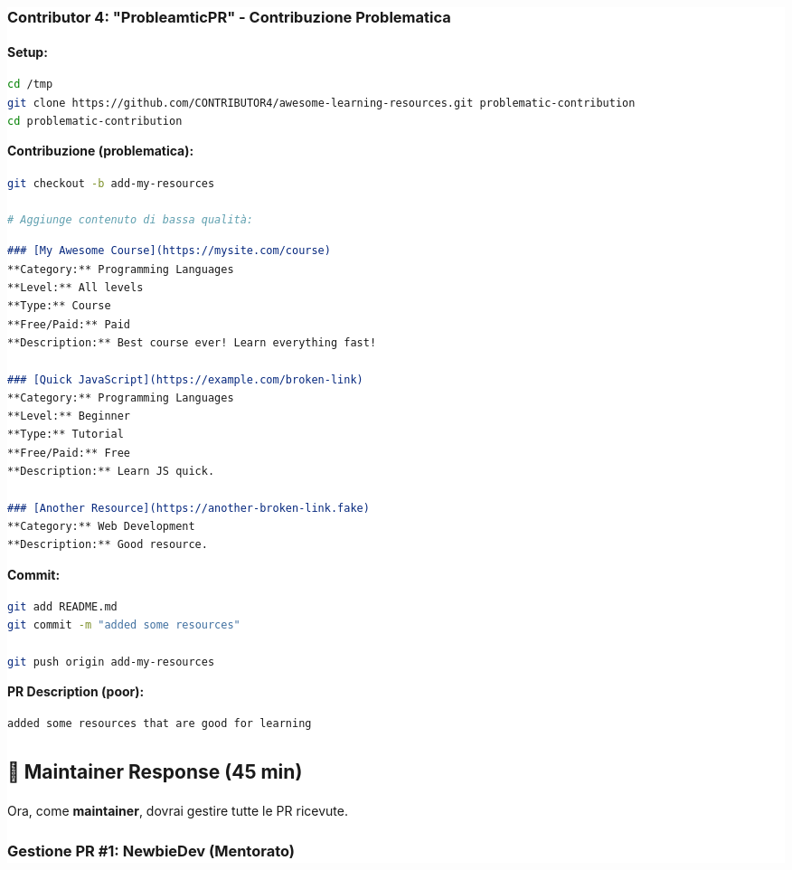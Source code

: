 ### Contributor 4: "ProbleamticPR" - Contribuzione Problematica

**Setup:**
```bash
cd /tmp
git clone https://github.com/CONTRIBUTOR4/awesome-learning-resources.git problematic-contribution  
cd problematic-contribution
```

**Contribuzione (problematica):**
```bash
git checkout -b add-my-resources

# Aggiunge contenuto di bassa qualità:
```

```markdown
### [My Awesome Course](https://mysite.com/course)
**Category:** Programming Languages  
**Level:** All levels  
**Type:** Course  
**Free/Paid:** Paid  
**Description:** Best course ever! Learn everything fast!

### [Quick JavaScript](https://example.com/broken-link)
**Category:** Programming Languages
**Level:** Beginner
**Type:** Tutorial
**Free/Paid:** Free
**Description:** Learn JS quick.

### [Another Resource](https://another-broken-link.fake)
**Category:** Web Development
**Description:** Good resource.
```

**Commit:**
```bash
git add README.md
git commit -m "added some resources"

git push origin add-my-resources
```

**PR Description (poor):**
```markdown
added some resources that are good for learning
```

## 🔧 Maintainer Response (45 min)

Ora, come **maintainer**, dovrai gestire tutte le PR ricevute.

### Gestione PR #1: NewbieDev (Mentorato)
